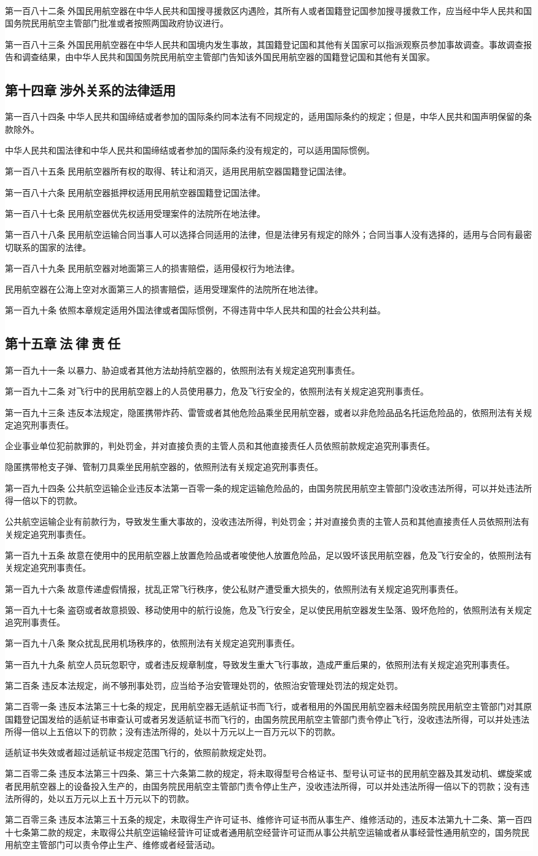 第一百八十二条 外国民用航空器在中华人民共和国搜寻援救区内遇险，其所有人或者国籍登记国参加搜寻援救工作，应当经中华人民共和国国务院民用航空主管部门批准或者按照两国政府协议进行。

第一百八十三条 外国民用航空器在中华人民共和国境内发生事故，其国籍登记国和其他有关国家可以指派观察员参加事故调查。事故调查报告和调查结果，由中华人民共和国国务院民用航空主管部门告知该外国民用航空器的国籍登记国和其他有关国家。

## 第十四章 涉外关系的法律适用

第一百八十四条 中华人民共和国缔结或者参加的国际条约同本法有不同规定的，适用国际条约的规定；但是，中华人民共和国声明保留的条款除外。

中华人民共和国法律和中华人民共和国缔结或者参加的国际条约没有规定的，可以适用国际惯例。

第一百八十五条 民用航空器所有权的取得、转让和消灭，适用民用航空器国籍登记国法律。

第一百八十六条 民用航空器抵押权适用民用航空器国籍登记国法律。

第一百八十七条 民用航空器优先权适用受理案件的法院所在地法律。

第一百八十八条 民用航空运输合同当事人可以选择合同适用的法律，但是法律另有规定的除外；合同当事人没有选择的，适用与合同有最密切联系的国家的法律。

第一百八十九条 民用航空器对地面第三人的损害赔偿，适用侵权行为地法律。

民用航空器在公海上空对水面第三人的损害赔偿，适用受理案件的法院所在地法律。

第一百九十条 依照本章规定适用外国法律或者国际惯例，不得违背中华人民共和国的社会公共利益。

## 第十五章 法 律 责 任

第一百九十一条 以暴力、胁迫或者其他方法劫持航空器的，依照刑法有关规定追究刑事责任。

第一百九十二条 对飞行中的民用航空器上的人员使用暴力，危及飞行安全的，依照刑法有关规定追究刑事责任。

第一百九十三条 违反本法规定，隐匿携带炸药、雷管或者其他危险品乘坐民用航空器，或者以非危险品品名托运危险品的，依照刑法有关规定追究刑事责任。

企业事业单位犯前款罪的，判处罚金，并对直接负责的主管人员和其他直接责任人员依照前款规定追究刑事责任。

隐匿携带枪支子弹、管制刀具乘坐民用航空器的，依照刑法有关规定追究刑事责任。

第一百九十四条 公共航空运输企业违反本法第一百零一条的规定运输危险品的，由国务院民用航空主管部门没收违法所得，可以并处违法所得一倍以下的罚款。

公共航空运输企业有前款行为，导致发生重大事故的，没收违法所得，判处罚金；并对直接负责的主管人员和其他直接责任人员依照刑法有关规定追究刑事责任。

第一百九十五条 故意在使用中的民用航空器上放置危险品或者唆使他人放置危险品，足以毁坏该民用航空器，危及飞行安全的，依照刑法有关规定追究刑事责任。

第一百九十六条 故意传递虚假情报，扰乱正常飞行秩序，使公私财产遭受重大损失的，依照刑法有关规定追究刑事责任。

第一百九十七条 盗窃或者故意损毁、移动使用中的航行设施，危及飞行安全，足以使民用航空器发生坠落、毁坏危险的，依照刑法有关规定追究刑事责任。

第一百九十八条 聚众扰乱民用机场秩序的，依照刑法有关规定追究刑事责任。

第一百九十九条 航空人员玩忽职守，或者违反规章制度，导致发生重大飞行事故，造成严重后果的，依照刑法有关规定追究刑事责任。

第二百条 违反本法规定，尚不够刑事处罚，应当给予治安管理处罚的，依照治安管理处罚法的规定处罚。

第二百零一条 违反本法第三十七条的规定，民用航空器无适航证书而飞行，或者租用的外国民用航空器未经国务院民用航空主管部门对其原国籍登记国发给的适航证书审查认可或者另发适航证书而飞行的，由国务院民用航空主管部门责令停止飞行，没收违法所得，可以并处违法所得一倍以上五倍以下的罚款；没有违法所得的，处以十万元以上一百万元以下的罚款。

适航证书失效或者超过适航证书规定范围飞行的，依照前款规定处罚。

第二百零二条 违反本法第三十四条、第三十六条第二款的规定，将未取得型号合格证书、型号认可证书的民用航空器及其发动机、螺旋桨或者民用航空器上的设备投入生产的，由国务院民用航空主管部门责令停止生产，没收违法所得，可以并处违法所得一倍以下的罚款；没有违法所得的，处以五万元以上五十万元以下的罚款。

第二百零三条 违反本法第三十五条的规定，未取得生产许可证书、维修许可证书而从事生产、维修活动的，违反本法第九十二条、第一百四十七条第二款的规定，未取得公共航空运输经营许可证或者通用航空经营许可证而从事公共航空运输或者从事经营性通用航空的，国务院民用航空主管部门可以责令停止生产、维修或者经营活动。
